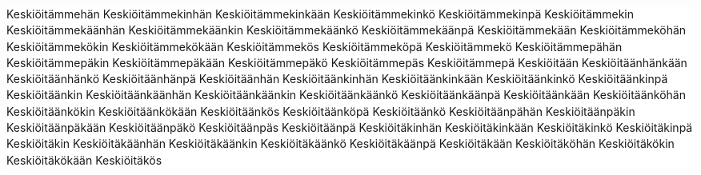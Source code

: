 Keskiöitämmehän
Keskiöitämmekinhän
Keskiöitämmekinkään
Keskiöitämmekinkö
Keskiöitämmekinpä
Keskiöitämmekin
Keskiöitämmekäänhän
Keskiöitämmekäänkin
Keskiöitämmekäänkö
Keskiöitämmekäänpä
Keskiöitämmekään
Keskiöitämmeköhän
Keskiöitämmekökin
Keskiöitämmekökään
Keskiöitämmekös
Keskiöitämmeköpä
Keskiöitämmekö
Keskiöitämmepähän
Keskiöitämmepäkin
Keskiöitämmepäkään
Keskiöitämmepäkö
Keskiöitämmepäs
Keskiöitämmepä
Keskiöitään
Keskiöitäänhänkään
Keskiöitäänhänkö
Keskiöitäänhänpä
Keskiöitäänhän
Keskiöitäänkinhän
Keskiöitäänkinkään
Keskiöitäänkinkö
Keskiöitäänkinpä
Keskiöitäänkin
Keskiöitäänkäänhän
Keskiöitäänkäänkin
Keskiöitäänkäänkö
Keskiöitäänkäänpä
Keskiöitäänkään
Keskiöitäänköhän
Keskiöitäänkökin
Keskiöitäänkökään
Keskiöitäänkös
Keskiöitäänköpä
Keskiöitäänkö
Keskiöitäänpähän
Keskiöitäänpäkin
Keskiöitäänpäkään
Keskiöitäänpäkö
Keskiöitäänpäs
Keskiöitäänpä
Keskiöitäkinhän
Keskiöitäkinkään
Keskiöitäkinkö
Keskiöitäkinpä
Keskiöitäkin
Keskiöitäkäänhän
Keskiöitäkäänkin
Keskiöitäkäänkö
Keskiöitäkäänpä
Keskiöitäkään
Keskiöitäköhän
Keskiöitäkökin
Keskiöitäkökään
Keskiöitäkös